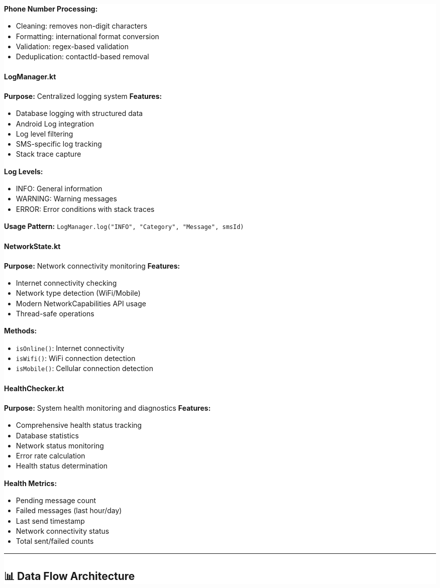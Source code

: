 **Phone Number Processing:**
- Cleaning: removes non-digit characters
- Formatting: international format conversion
- Validation: regex-based validation
- Deduplication: contactId-based removal

#### LogManager.kt
**Purpose:** Centralized logging system
**Features:**
- Database logging with structured data
- Android Log integration
- Log level filtering
- SMS-specific log tracking
- Stack trace capture

**Log Levels:**
- INFO: General information
- WARNING: Warning messages
- ERROR: Error conditions with stack traces

**Usage Pattern:** `LogManager.log("INFO", "Category", "Message", smsId)`

#### NetworkState.kt
**Purpose:** Network connectivity monitoring
**Features:**
- Internet connectivity checking
- Network type detection (WiFi/Mobile)
- Modern NetworkCapabilities API usage
- Thread-safe operations

**Methods:**
- `isOnline()`: Internet connectivity
- `isWifi()`: WiFi connection detection
- `isMobile()`: Cellular connection detection

#### HealthChecker.kt
**Purpose:** System health monitoring and diagnostics
**Features:**
- Comprehensive health status tracking
- Database statistics
- Network status monitoring
- Error rate calculation
- Health status determination

**Health Metrics:**
- Pending message count
- Failed messages (last hour/day)
- Last send timestamp
- Network connectivity status
- Total sent/failed counts

---

## 📊 Data Flow Architecture
